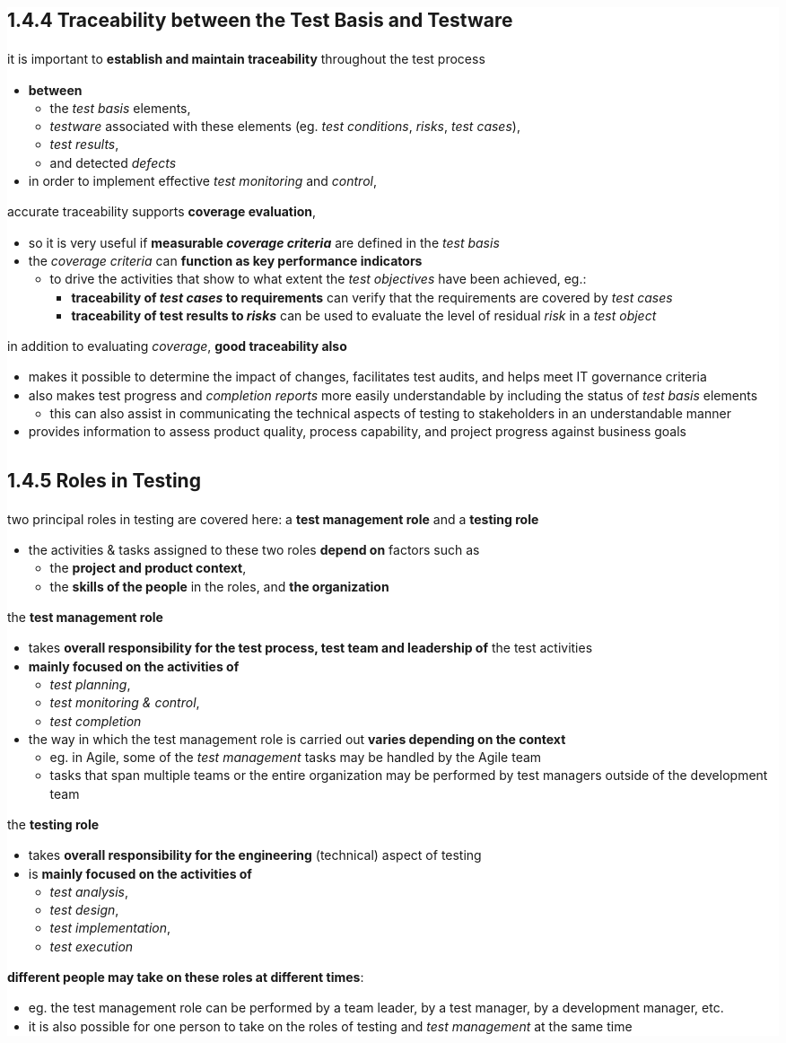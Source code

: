 ## 1.4.4 Traceability between the Test Basis and Testware

it is important to **establish and maintain traceability** throughout the test process
* **between**
  + the *test basis* elements,
  + *testware* associated with these elements (eg. *test conditions*, *risks*, *test cases*),
  + *test results*,
  + and detected *defects*
* in order to implement effective *test monitoring* and *control*,

accurate traceability supports **coverage evaluation**,
* so it is very useful if **measurable *coverage criteria*** are defined in the *test basis*
* the *coverage criteria* can **function as key performance indicators**
  + to drive the activities that show to what extent the *test objectives* have been achieved, eg.:
    - **traceability of *test cases* to requirements** can verify that the requirements are covered by *test cases*
    - **traceability of test results to *risks*** can be used to evaluate the level of residual *risk* in a *test object*

in addition to evaluating *coverage*, **good traceability also**
* makes it possible to determine the impact of changes, facilitates test audits, and helps meet IT governance criteria
* also makes test progress and *completion reports* more easily understandable by including the status of *test basis* elements
  + this can also assist in communicating the technical aspects of testing to stakeholders in an understandable manner
* provides information to assess product quality, process capability, and project progress against business goals

## 1.4.5 Roles in Testing

two principal roles in testing are covered here: a **test management role** and a **testing role**
* the activities & tasks assigned to these two roles **depend on** factors such as
  + the **project and product context**,
  + the **skills of the people** in the roles, and **the organization**

the **test management role**
* takes **overall responsibility for the test process, test team and leadership of** the test activities
* **mainly focused on the activities of**
  + *test planning*,
  + *test monitoring & control*,
  + *test completion*
* the way in which the test management role is carried out **varies depending on the context**
  + eg. in Agile, some of the *test management* tasks may be handled by the Agile team
  + tasks that span multiple teams or the entire organization may be performed by test managers outside of the development team

the **testing role**
* takes **overall responsibility for the engineering** (technical) aspect of testing
* is **mainly focused on the activities of**
  + *test analysis*,
  + *test design*,
  + *test implementation*,
  + *test execution*

**different people may take on these roles at different times**:
* eg. the test management role can be performed by a team leader, by a test manager, by a development manager, etc.
* it is also possible for one person to take on the roles of testing and *test management* at the same time
